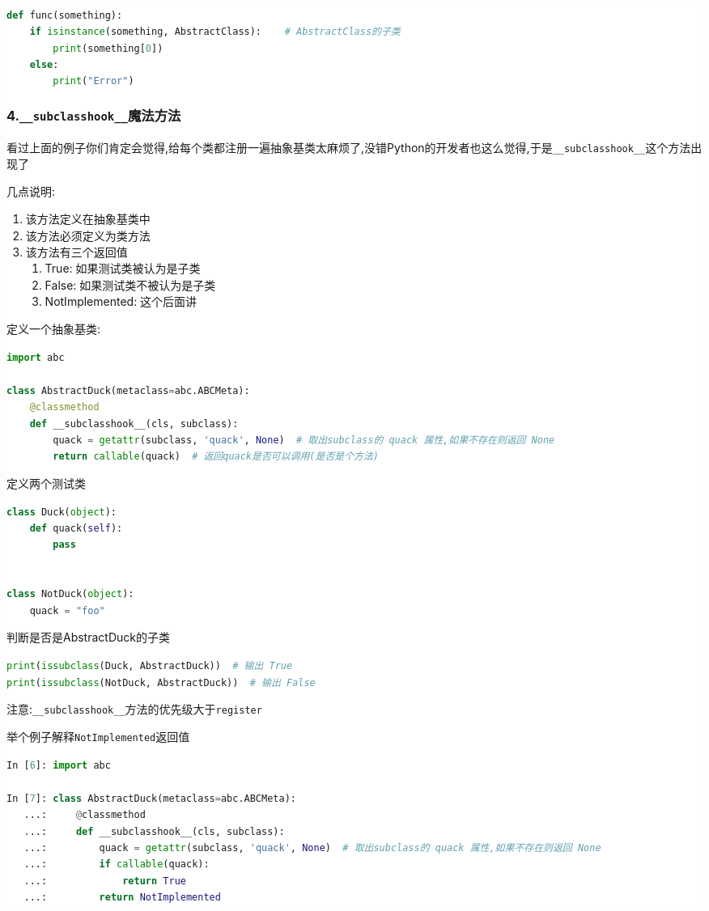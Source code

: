 ```python 
def func(something):
    if isinstance(something, AbstractClass):	# AbstractClass的子类
        print(something[0])
    else:
        print("Error")
```

### 4.`__subclasshook__`魔法方法

看过上面的例子你们肯定会觉得,给每个类都注册一遍抽象基类太麻烦了,没错Python的开发者也这么觉得,于是`__subclasshook__`这个方法出现了

几点说明:

1. 该方法定义在抽象基类中
2. 该方法必须定义为类方法
3. 该方法有三个返回值
   1. True: 如果测试类被认为是子类
   2. False: 如果测试类不被认为是子类
   3. NotImplemented: 这个后面讲

定义一个抽象基类:

```Python
import abc

class AbstractDuck(metaclass=abc.ABCMeta):
    @classmethod
    def __subclasshook__(cls, subclass):
        quack = getattr(subclass, 'quack', None)  # 取出subclass的 quack 属性,如果不存在则返回 None
        return callable(quack)  # 返回quack是否可以调用(是否是个方法)
```

定义两个测试类

```Python
class Duck(object):
    def quack(self):
        pass


class NotDuck(object):
    quack = "foo"
```

判断是否是AbstractDuck的子类

```python 
print(issubclass(Duck, AbstractDuck))  # 输出 True
print(issubclass(NotDuck, AbstractDuck))  # 输出 False
```

注意:`__subclasshook__`方法的优先级大于`register`



举个例子解释`NotImplemented`返回值

```python 
In [6]: import abc                                                                                                                                   

In [7]: class AbstractDuck(metaclass=abc.ABCMeta): 
   ...:     @classmethod 
   ...:     def __subclasshook__(cls, subclass): 
   ...:         quack = getattr(subclass, 'quack', None)  # 取出subclass的 quack 属性,如果不存在则返回 None 
   ...:         if callable(quack): 
   ...:             return True 
   ...:         return NotImplemented 
```